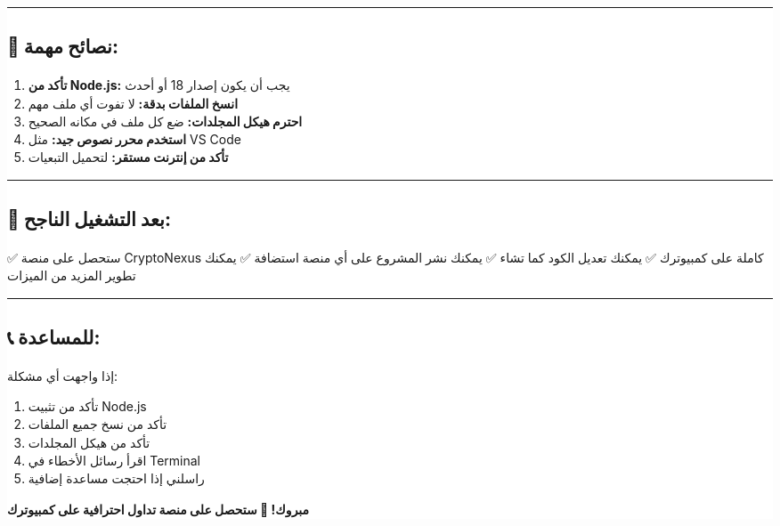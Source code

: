 
---

## 🎯 نصائح مهمة:

1. **تأكد من Node.js:** يجب أن يكون إصدار 18 أو أحدث
2. **انسخ الملفات بدقة:** لا تفوت أي ملف مهم
3. **احترم هيكل المجلدات:** ضع كل ملف في مكانه الصحيح
4. **استخدم محرر نصوص جيد:** مثل VS Code
5. **تأكد من إنترنت مستقر:** لتحميل التبعيات

---

## 🚀 بعد التشغيل الناجح:

✅ ستحصل على منصة CryptoNexus كاملة على كمبيوترك
✅ يمكنك تعديل الكود كما تشاء
✅ يمكنك نشر المشروع على أي منصة استضافة
✅ يمكنك تطوير المزيد من الميزات

---

## 📞 للمساعدة:

إذا واجهت أي مشكلة:
1. تأكد من تثبيت Node.js
2. تأكد من نسخ جميع الملفات
3. تأكد من هيكل المجلدات
4. اقرأ رسائل الأخطاء في Terminal
5. راسلني إذا احتجت مساعدة إضافية

**مبروك! 🎉 ستحصل على منصة تداول احترافية على كمبيوترك**